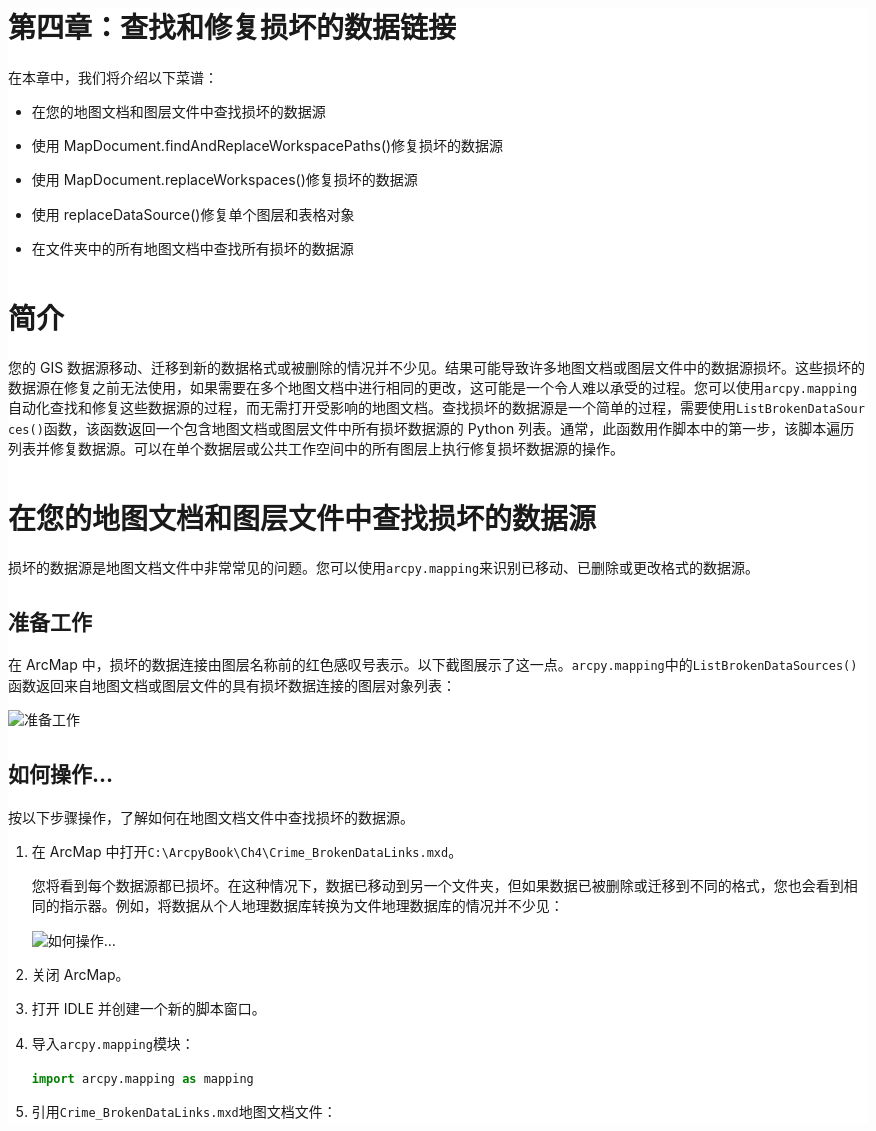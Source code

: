 # 第四章：查找和修复损坏的数据链接

在本章中，我们将介绍以下菜谱：

+   在您的地图文档和图层文件中查找损坏的数据源

+   使用 MapDocument.findAndReplaceWorkspacePaths()修复损坏的数据源

+   使用 MapDocument.replaceWorkspaces()修复损坏的数据源

+   使用 replaceDataSource()修复单个图层和表格对象

+   在文件夹中的所有地图文档中查找所有损坏的数据源

# 简介

您的 GIS 数据源移动、迁移到新的数据格式或被删除的情况并不少见。结果可能导致许多地图文档或图层文件中的数据源损坏。这些损坏的数据源在修复之前无法使用，如果需要在多个地图文档中进行相同的更改，这可能是一个令人难以承受的过程。您可以使用`arcpy.mapping`自动化查找和修复这些数据源的过程，而无需打开受影响的地图文档。查找损坏的数据源是一个简单的过程，需要使用`ListBrokenDataSources()`函数，该函数返回一个包含地图文档或图层文件中所有损坏数据源的 Python 列表。通常，此函数用作脚本中的第一步，该脚本遍历列表并修复数据源。可以在单个数据层或公共工作空间中的所有图层上执行修复损坏数据源的操作。

# 在您的地图文档和图层文件中查找损坏的数据源

损坏的数据源是地图文档文件中非常常见的问题。您可以使用`arcpy.mapping`来识别已移动、已删除或更改格式的数据源。

## 准备工作

在 ArcMap 中，损坏的数据连接由图层名称前的红色感叹号表示。以下截图展示了这一点。`arcpy.mapping`中的`ListBrokenDataSources()`函数返回来自地图文档或图层文件的具有损坏数据连接的图层对象列表：

![准备工作](img/4445_04_1.jpg)

## 如何操作…

按以下步骤操作，了解如何在地图文档文件中查找损坏的数据源。

1.  在 ArcMap 中打开`C:\ArcpyBook\Ch4\Crime_BrokenDataLinks.mxd`。

    您将看到每个数据源都已损坏。在这种情况下，数据已移动到另一个文件夹，但如果数据已被删除或迁移到不同的格式，您也会看到相同的指示器。例如，将数据从个人地理数据库转换为文件地理数据库的情况并不少见：

    ![如何操作…](img/4445_04_2.jpg)

1.  关闭 ArcMap。

1.  打开 IDLE 并创建一个新的脚本窗口。

1.  导入`arcpy.mapping`模块：

    ```py
    import arcpy.mapping as mapping
    ```

1.  引用`Crime_BrokenDataLinks.mxd`地图文档文件：
